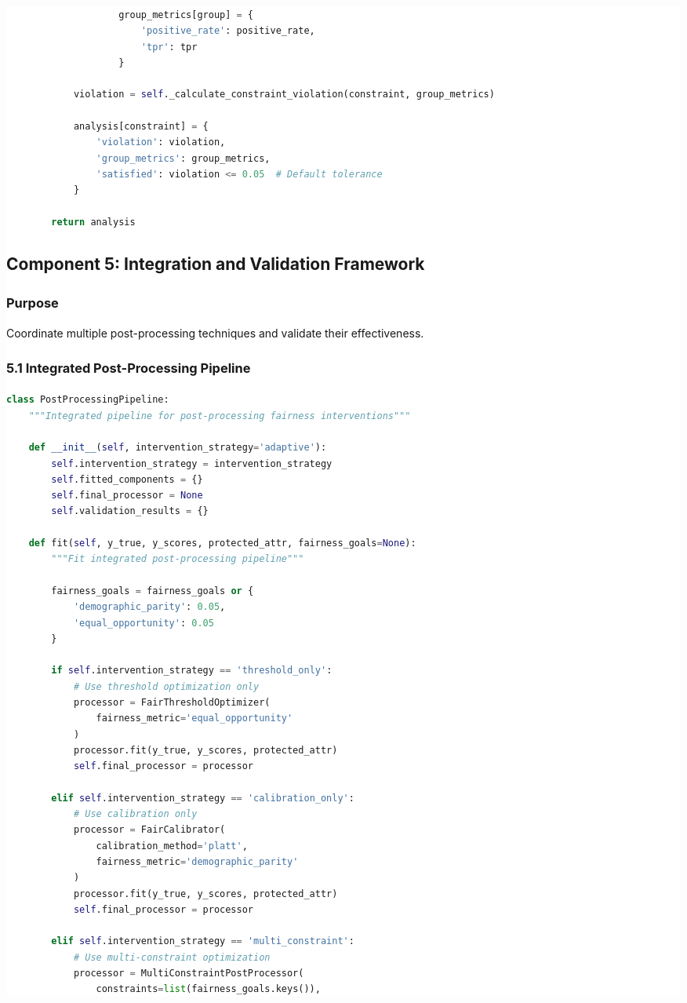 ```python
                    group_metrics[group] = {
                        'positive_rate': positive_rate,
                        'tpr': tpr
                    }
            
            violation = self._calculate_constraint_violation(constraint, group_metrics)
            
            analysis[constraint] = {
                'violation': violation,
                'group_metrics': group_metrics,
                'satisfied': violation <= 0.05  # Default tolerance
            }
        
        return analysis
```

## Component 5: Integration and Validation Framework

### Purpose
Coordinate multiple post-processing techniques and validate their effectiveness.

### 5.1 Integrated Post-Processing Pipeline

```python
class PostProcessingPipeline:
    """Integrated pipeline for post-processing fairness interventions"""
    
    def __init__(self, intervention_strategy='adaptive'):
        self.intervention_strategy = intervention_strategy
        self.fitted_components = {}
        self.final_processor = None
        self.validation_results = {}
    
    def fit(self, y_true, y_scores, protected_attr, fairness_goals=None):
        """Fit integrated post-processing pipeline"""
        
        fairness_goals = fairness_goals or {
            'demographic_parity': 0.05,
            'equal_opportunity': 0.05
        }
        
        if self.intervention_strategy == 'threshold_only':
            # Use threshold optimization only
            processor = FairThresholdOptimizer(
                fairness_metric='equal_opportunity'
            )
            processor.fit(y_true, y_scores, protected_attr)
            self.final_processor = processor
            
        elif self.intervention_strategy == 'calibration_only':
            # Use calibration only
            processor = FairCalibrator(
                calibration_method='platt',
                fairness_metric='demographic_parity'
            )
            processor.fit(y_true, y_scores, protected_attr)
            self.final_processor = processor
            
        elif self.intervention_strategy == 'multi_constraint':
            # Use multi-constraint optimization
            processor = MultiConstraintPostProcessor(
                constraints=list(fairness_goals.keys()),
```